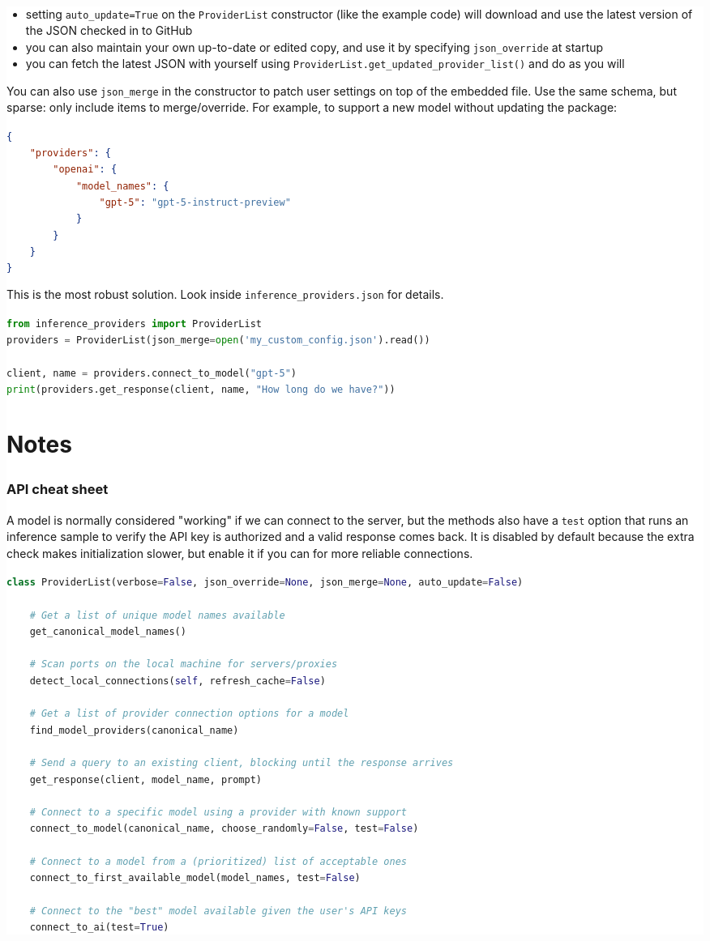 - setting `auto_update=True` on the `ProviderList` constructor (like the example code) will download and use the latest version of the JSON checked in to GitHub 
- you can also maintain your own up-to-date or edited copy, and use it by specifying `json_override` at startup
- you can fetch the latest JSON with yourself using `ProviderList.get_updated_provider_list()` and do as you will

You can also use `json_merge` in the constructor to patch user settings on top of the embedded file. Use the same schema, but sparse: only include items to merge/override. For example, to support a new model without updating the package:

``` json
{
    "providers": {
        "openai": {
            "model_names": {        
                "gpt-5": "gpt-5-instruct-preview"
            }
        }
    }
}
```
This is the most robust solution. Look inside `inference_providers.json` for details.
``` python
from inference_providers import ProviderList
providers = ProviderList(json_merge=open('my_custom_config.json').read())

client, name = providers.connect_to_model("gpt-5")
print(providers.get_response(client, name, "How long do we have?"))
```

# Notes

### API cheat sheet

A model is normally considered "working" if we can connect to the server, but the methods also have a `test` option that runs an inference sample to verify the API key is authorized and a valid response comes back. It is disabled by default because the extra check makes initialization slower, but enable it if you can for more reliable connections.

``` Python
class ProviderList(verbose=False, json_override=None, json_merge=None, auto_update=False)

    # Get a list of unique model names available
    get_canonical_model_names()

    # Scan ports on the local machine for servers/proxies
    detect_local_connections(self, refresh_cache=False)

    # Get a list of provider connection options for a model
    find_model_providers(canonical_name)

    # Send a query to an existing client, blocking until the response arrives
    get_response(client, model_name, prompt)

    # Connect to a specific model using a provider with known support
    connect_to_model(canonical_name, choose_randomly=False, test=False)

    # Connect to a model from a (prioritized) list of acceptable ones
    connect_to_first_available_model(model_names, test=False)

    # Connect to the "best" model available given the user's API keys
    connect_to_ai(test=True)
```
